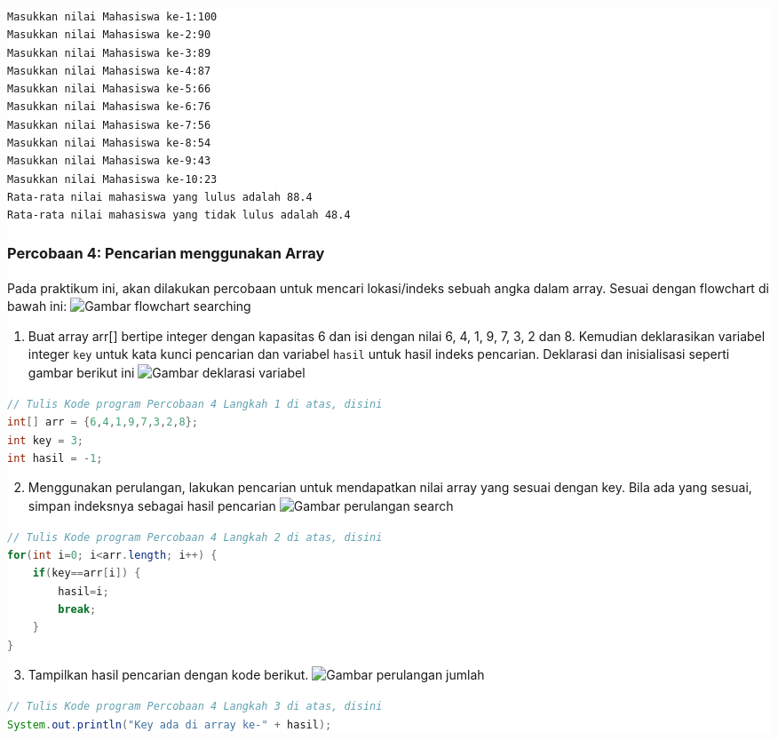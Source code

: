     Masukkan nilai Mahasiswa ke-1:100
    Masukkan nilai Mahasiswa ke-2:90
    Masukkan nilai Mahasiswa ke-3:89
    Masukkan nilai Mahasiswa ke-4:87
    Masukkan nilai Mahasiswa ke-5:66
    Masukkan nilai Mahasiswa ke-6:76
    Masukkan nilai Mahasiswa ke-7:56
    Masukkan nilai Mahasiswa ke-8:54
    Masukkan nilai Mahasiswa ke-9:43
    Masukkan nilai Mahasiswa ke-10:23
    Rata-rata nilai mahasiswa yang lulus adalah 88.4
    Rata-rata nilai mahasiswa yang tidak lulus adalah 48.4


### Percobaan 4: Pencarian menggunakan Array
Pada praktikum ini, akan dilakukan percobaan untuk mencari lokasi/indeks sebuah angka dalam array. Sesuai dengan flowchart di bawah ini:
![Gambar flowchart searching](images/FCpercobaan4.png) 

1. Buat array arr[] bertipe integer dengan kapasitas 6 dan isi dengan nilai 6, 4, 1, 9, 7, 3, 2 dan 8. Kemudian deklarasikan variabel integer `key` untuk kata kunci pencarian dan variabel `hasil` untuk hasil indeks pencarian. Deklarasi dan inisialisasi seperti gambar berikut ini
![Gambar deklarasi variabel](images/P4L2.png)



```Java
// Tulis Kode program Percobaan 4 Langkah 1 di atas, disini
int[] arr = {6,4,1,9,7,3,2,8};
int key = 3;
int hasil = -1;
```

2. Menggunakan perulangan, lakukan pencarian untuk mendapatkan nilai array yang sesuai dengan key. Bila ada yang sesuai, simpan indeksnya sebagai hasil pencarian
![Gambar perulangan search](images/p4L3.png)



```Java
// Tulis Kode program Percobaan 4 Langkah 2 di atas, disini
for(int i=0; i<arr.length; i++) {
    if(key==arr[i]) {
        hasil=i;
        break;
    }
}
```

3. Tampilkan hasil pencarian dengan kode berikut.
![Gambar perulangan jumlah](images/P4L4.png)



```Java
// Tulis Kode program Percobaan 4 Langkah 3 di atas, disini
System.out.println("Key ada di array ke-" + hasil);
```

